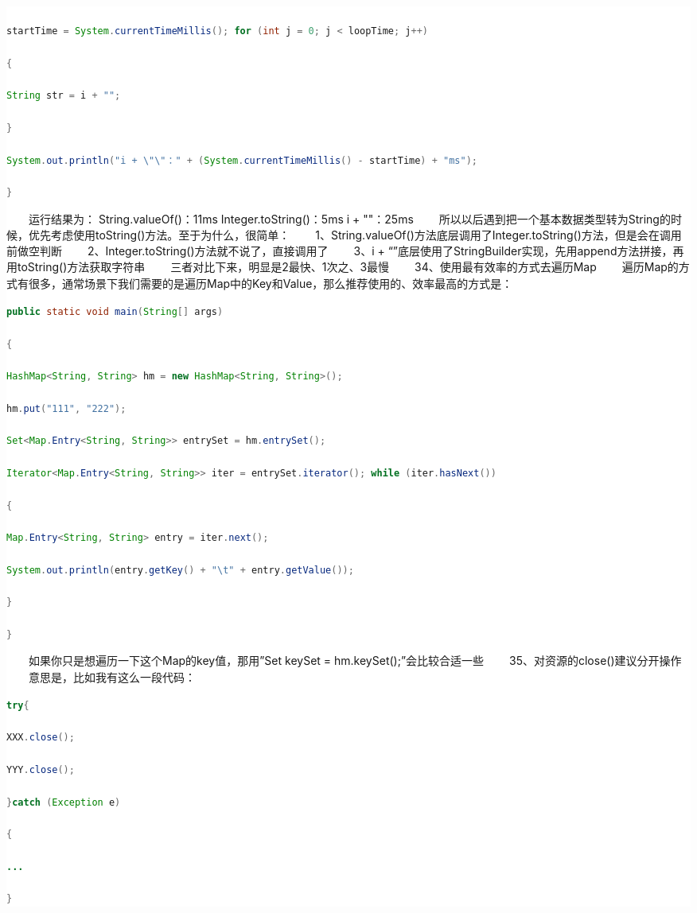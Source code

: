 ```Java

startTime = System.currentTimeMillis(); for (int j = 0; j < loopTime; j++)

{

String str = i + "";

}

System.out.println("i + \"\"：" + (System.currentTimeMillis() - startTime) + "ms");

}
```

　　运行结果为：
String.valueOf()：11ms Integer.toString()：5ms i + ""：25ms
　　所以以后遇到把一个基本数据类型转为String的时候，优先考虑使用toString()方法。至于为什么，很简单：
　　1、String.valueOf()方法底层调用了Integer.toString()方法，但是会在调用前做空判断
　　2、Integer.toString()方法就不说了，直接调用了
　　3、i + “”底层使用了StringBuilder实现，先用append方法拼接，再用toString()方法获取字符串
　　三者对比下来，明显是2最快、1次之、3最慢
　　34、使用最有效率的方式去遍历Map
　　遍历Map的方式有很多，通常场景下我们需要的是遍历Map中的Key和Value，那么推荐使用的、效率最高的方式是：
```Java
public static void main(String[] args)

{

HashMap<String, String> hm = new HashMap<String, String>();

hm.put("111", "222");

Set<Map.Entry<String, String>> entrySet = hm.entrySet();

Iterator<Map.Entry<String, String>> iter = entrySet.iterator(); while (iter.hasNext())

{

Map.Entry<String, String> entry = iter.next();

System.out.println(entry.getKey() + "\t" + entry.getValue());

}

}
```

　　如果你只是想遍历一下这个Map的key值，那用”Set<String> keySet = hm.keySet();”会比较合适一些
　　35、对资源的close()建议分开操作
　　意思是，比如我有这么一段代码：
```Java
try{

XXX.close();

YYY.close();

}catch (Exception e)

{

...

}
```